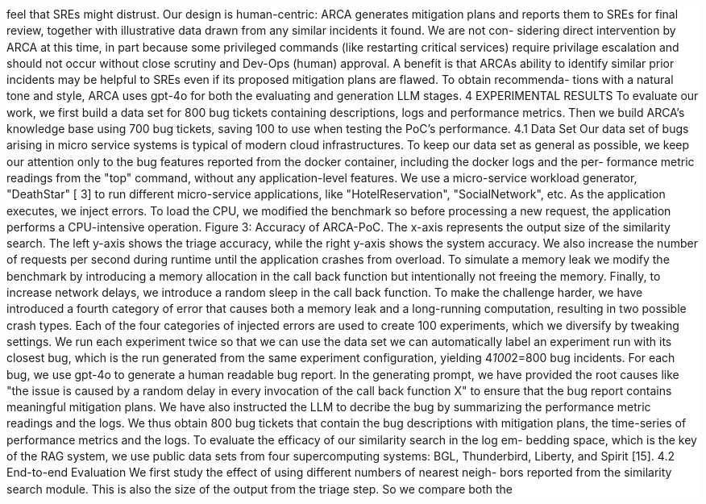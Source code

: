 feel that SREs might distrust.
Our design is human-centric: ARCA generates mitigation plans
and reports them to SREs for final review, together with illustrative
data drawn from any similar incidents it found. We are not con-
sidering direct intervention by ARCA at this time, in part because
some privileged commands (like restarting critical services) require
privilage escalation and should not occur without close scrutiny
and Dev-Ops (human) approval. A benefit is that ARCAs ability
to identify similar prior incidents may be helpful to SREs even if
its proposed mitigation plans are flawed. To obtain recommenda-
tions with a natural tone and style, ARCA uses gpt-4o for both the
evaluating and generation LLM stages.
4 EXPERIMENTAL RESULTS
To evaluate our work, we first build a data set for 800 bug tickets
containing descriptions, logs and performance metrics. Then we
build ARCA’s knowledge base using 700 bug tickets, saving 100 to
use when testing the PoC’s performance.
4.1 Data Set
Our data set of bugs arising in micro service systems is typical of
modern cloud infrastructures. To keep our data set as general as
possible, we keep our attention only to the bug features reported
from the docker container, including the docker logs and the per-
formance metric readings from the "top" command, without any
application-level features.
We use a micro-service workload generator, "DeathStar" [ 3] to
run different micro-service applications, like "HotelReservation",
"SocialNetwork", etc. As the application executes, we inject errors.
To load the CPU, we modified the benchmark so before processing
a new request, the application performs a CPU-intensive operation.
Figure 3: Accuracy of ARCA-PoC. The x-axis represents the
output size of the similarity search. The left y-axis shows
the triage accuracy, while the right y-axis shows the system
accuracy.
We also increase the number of requests per second during runtime
until the application crashes from overload. To simulate a memory
leak we modify the benchmark by introducing a memory allocation
in the call back function but intentionally not freeing the memory.
Finally, to increase network delays, we introduce a random sleep
in the call back function. To make the challenge harder, we have
introduced a fourth category of error that causes both a memory
leak and a long-running computation, resulting in two possible
crash types.
Each of the four categories of injected errors are used to create
100 experiments, which we diversify by tweaking settings. We run
each experiment twice so that we can use the data set we can
automatically label an experiment run with its closest bug, which is
the run generated from the same experiment configuration, yielding
4*100*2=800 bug incidents. For each bug, we use gpt-4o to generate
a human readable bug report. In the generating prompt, we have
provided the root causes like "the issue is caused by a random
delay in every invocation of the call back function X" to ensure
that the bug report contains meaningful mitigation plans. We have
also instructed the LLM to decribe the bug by summarizing the
performance metric readings and the logs. We thus obtain 800 bug
tickets that contain the bug descriptions with mitigation plans, the
time-series of performance metrics and the logs.
To evaluate the efficacy of our similarity search in the log em-
bedding space, which is the key of the RAG system, we use public
data sets from four supercomputing systems: BGL, Thunderbird,
Liberty, and Spirit [15].
4.2 End-to-end Evaluation
We first study the effect of using different numbers of nearest neigh-
bors reported from the similarity search module. This is also the
size of the output from the triage step. So we compare both the